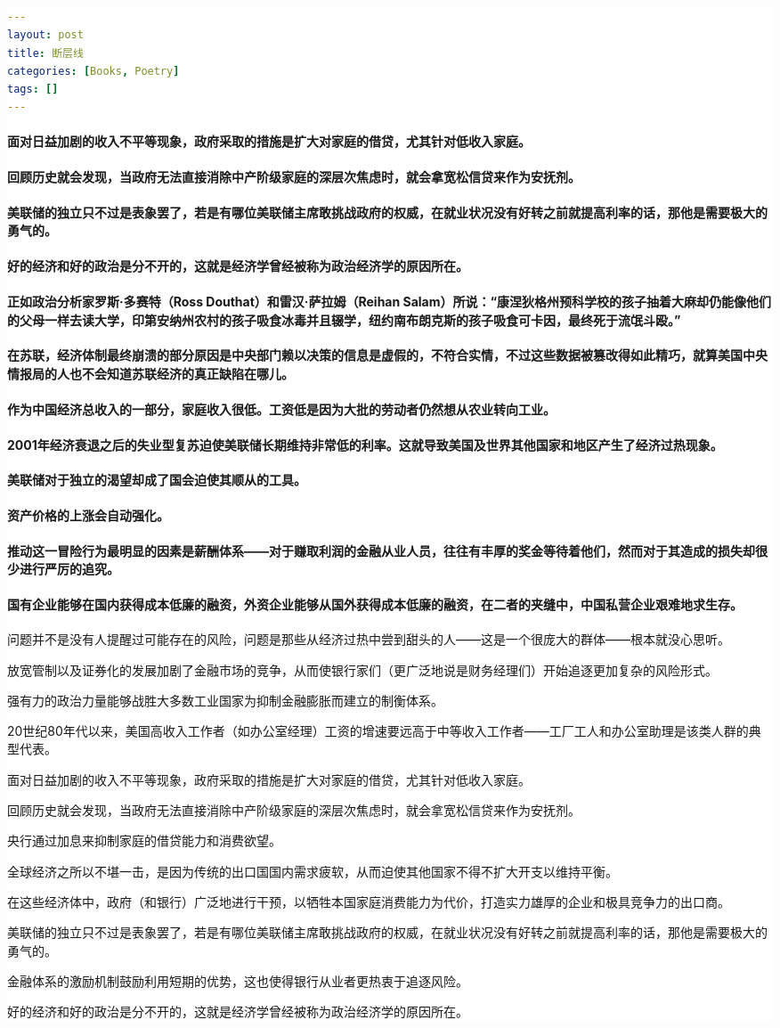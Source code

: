 ```yaml
---
layout: post
title: 断层线
categories: [Books, Poetry]
tags: []
---
```

#### 面对日益加剧的收入不平等现象，政府采取的措施是扩大对家庭的借贷，尤其针对低收入家庭。
#### 回顾历史就会发现，当政府无法直接消除中产阶级家庭的深层次焦虑时，就会拿宽松信贷来作为安抚剂。
#### 美联储的独立只不过是表象罢了，若是有哪位美联储主席敢挑战政府的权威，在就业状况没有好转之前就提高利率的话，那他是需要极大的勇气的。
#### 好的经济和好的政治是分不开的，这就是经济学曾经被称为政治经济学的原因所在。
#### 正如政治分析家罗斯·多赛特（Ross Douthat）和雷汉·萨拉姆（Reihan Salam）所说：“康涅狄格州预科学校的孩子抽着大麻却仍能像他们的父母一样去读大学，印第安纳州农村的孩子吸食冰毒并且辍学，纽约南布朗克斯的孩子吸食可卡因，最终死于流氓斗殴。”
#### 在苏联，经济体制最终崩溃的部分原因是中央部门赖以决策的信息是虚假的，不符合实情，不过这些数据被篡改得如此精巧，就算美国中央情报局的人也不会知道苏联经济的真正缺陷在哪儿。
#### 作为中国经济总收入的一部分，家庭收入很低。工资低是因为大批的劳动者仍然想从农业转向工业。
#### 2001年经济衰退之后的失业型复苏迫使美联储长期维持非常低的利率。这就导致美国及世界其他国家和地区产生了经济过热现象。
#### 美联储对于独立的渴望却成了国会迫使其顺从的工具。
#### 资产价格的上涨会自动强化。
#### 推动这一冒险行为最明显的因素是薪酬体系——对于赚取利润的金融从业人员，往往有丰厚的奖金等待着他们，然而对于其造成的损失却很少进行严厉的追究。
#### 国有企业能够在国内获得成本低廉的融资，外资企业能够从国外获得成本低廉的融资，在二者的夹缝中，中国私营企业艰难地求生存。

问题并不是没有人提醒过可能存在的风险，问题是那些从经济过热中尝到甜头的人——这是一个很庞大的群体——根本就没心思听。

放宽管制以及证券化的发展加剧了金融市场的竞争，从而使银行家们（更广泛地说是财务经理们）开始追逐更加复杂的风险形式。

强有力的政治力量能够战胜大多数工业国家为抑制金融膨胀而建立的制衡体系。

20世纪80年代以来，美国高收入工作者（如办公室经理）工资的增速要远高于中等收入工作者——工厂工人和办公室助理是该类人群的典型代表。

面对日益加剧的收入不平等现象，政府采取的措施是扩大对家庭的借贷，尤其针对低收入家庭。

回顾历史就会发现，当政府无法直接消除中产阶级家庭的深层次焦虑时，就会拿宽松信贷来作为安抚剂。

央行通过加息来抑制家庭的借贷能力和消费欲望。

全球经济之所以不堪一击，是因为传统的出口国国内需求疲软，从而迫使其他国家不得不扩大开支以维持平衡。

在这些经济体中，政府（和银行）广泛地进行干预，以牺牲本国家庭消费能力为代价，打造实力雄厚的企业和极具竞争力的出口商。

美联储的独立只不过是表象罢了，若是有哪位美联储主席敢挑战政府的权威，在就业状况没有好转之前就提高利率的话，那他是需要极大的勇气的。

金融体系的激励机制鼓励利用短期的优势，这也使得银行从业者更热衷于追逐风险。

好的经济和好的政治是分不开的，这就是经济学曾经被称为政治经济学的原因所在。
